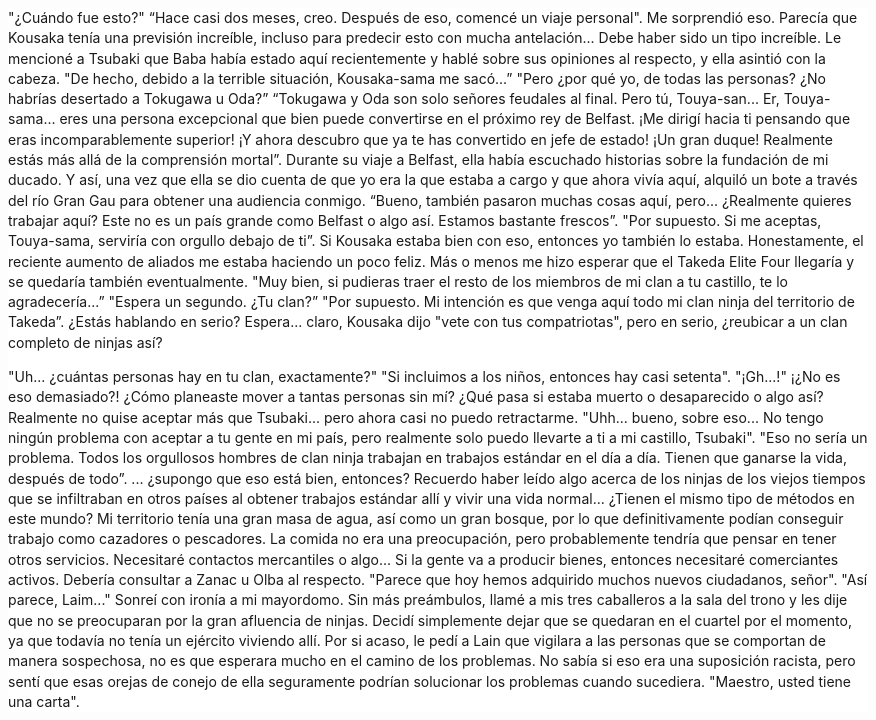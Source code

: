 
"¿Cuándo fue esto?"
“Hace casi dos meses, creo. Después de eso, comencé un viaje personal". Me sorprendió eso. Parecía que Kousaka tenía una previsión increíble, incluso para predecir esto con mucha antelación... Debe haber sido un tipo increíble.
Le mencioné a Tsubaki que Baba había estado aquí recientemente y hablé sobre sus opiniones al respecto, y ella asintió con la cabeza.
"De hecho, debido a la terrible situación, Kousaka-sama me sacó...”
"Pero ¿por qué yo, de todas las personas? ¿No habrías desertado a Tokugawa u Oda?”
“Tokugawa y Oda son solo señores feudales al final. Pero tú, Touya-san... Er, Touya-sama... eres una persona excepcional que bien puede convertirse en el próximo rey de Belfast. ¡Me dirigí hacia ti pensando que eras incomparablemente superior! ¡Y ahora descubro que ya te has convertido en jefe de estado! ¡Un gran duque! Realmente estás más allá de la comprensión mortal”. Durante su viaje a Belfast, ella había escuchado historias sobre la fundación de mi ducado. Y así, una vez que ella se dio cuenta de que yo era la que estaba a cargo y que ahora vivía aquí, alquiló un bote a través del río Gran Gau para obtener una audiencia conmigo.
“Bueno, también pasaron muchas cosas aquí, pero... ¿Realmente quieres trabajar aquí? Este no es un país grande como Belfast o algo así. Estamos bastante frescos”.
"Por supuesto. Si me aceptas, Touya-sama, serviría con orgullo debajo de ti”. Si Kousaka estaba bien con eso, entonces yo también lo estaba. Honestamente, el reciente aumento de aliados me estaba haciendo un poco feliz. Más o menos me hizo esperar que el Takeda Elite Four llegaría y se quedaría también eventualmente.
"Muy bien, si pudieras traer el resto de los miembros de mi clan a tu castillo, te lo agradecería...”
"Espera un segundo. ¿Tu clan?”
"Por supuesto. Mi intención es que venga aquí todo mi clan ninja del territorio de Takeda”.
¿Estás hablando en serio? Espera... claro, Kousaka dijo "vete con tus compatriotas", pero en serio, ¿reubicar a un clan completo de ninjas así?

"Uh... ¿cuántas personas hay en tu clan, exactamente?" "Si incluimos a los niños, entonces hay casi setenta".
"¡Gh...!" ¡¿No es eso demasiado?! ¿Cómo planeaste mover a tantas personas sin mí? ¿Qué pasa si estaba muerto o desaparecido o algo así? Realmente no quise aceptar más que Tsubaki... pero ahora casi no puedo retractarme.
"Uhh... bueno, sobre eso... No tengo ningún problema con aceptar a tu gente en mi país, pero realmente solo puedo llevarte a ti a mi castillo, Tsubaki".
"Eso no sería un problema. Todos los orgullosos hombres de clan ninja trabajan en trabajos estándar en el día a día. Tienen que ganarse la vida, después de todo”.
... ¿supongo que eso está bien, entonces? Recuerdo haber leído algo acerca de los ninjas de los viejos tiempos que se infiltraban en otros países al obtener trabajos estándar allí y vivir una vida normal... ¿Tienen el mismo tipo de métodos en este mundo?
Mi territorio tenía una gran masa de agua, así como un gran bosque, por lo que definitivamente podían conseguir trabajo como cazadores o pescadores. La comida no era una preocupación, pero probablemente tendría que pensar en tener otros servicios.
Necesitaré contactos mercantiles o algo... Si la gente va a producir bienes, entonces necesitaré comerciantes activos. Debería consultar a Zanac u Olba al respecto.
"Parece que hoy hemos adquirido muchos nuevos ciudadanos, señor".
"Así parece, Laim..." Sonreí con ironía a mi mayordomo. Sin más preámbulos, llamé a mis tres caballeros a la sala del trono y les dije que no se preocuparan por la gran afluencia de ninjas. Decidí simplemente dejar que se quedaran en el cuartel por el momento, ya que todavía no tenía un ejército viviendo allí.
Por si acaso, le pedí a Lain que vigilara a las personas que se comportan de manera sospechosa, no es que esperara mucho en el camino de los problemas. No sabía si eso era una suposición racista, pero sentí que esas orejas de conejo de ella seguramente podrían solucionar los problemas cuando sucediera.
"Maestro, usted tiene una carta".
